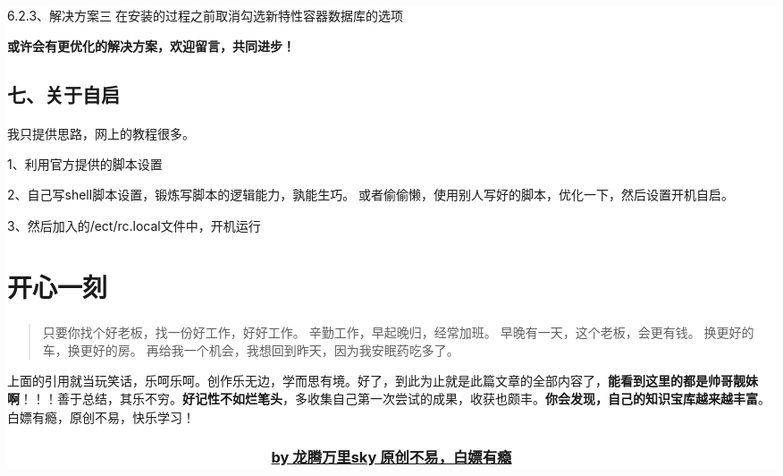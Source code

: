 6.2.3、解决方案三
在安装的过程之前取消勾选新特性容器数据库的选项

**或许会有更优化的解决方案，欢迎留言，共同进步！**

## 七、关于自启
我只提供思路，网上的教程很多。

1、利用官方提供的脚本设置

2、自己写shell脚本设置，锻炼写脚本的逻辑能力，孰能生巧。
或者偷偷懒，使用别人写好的脚本，优化一下，然后设置开机自启。

3、然后加入的/ect/rc.local文件中，开机运行


# 开心一刻

> 只要你找个好老板，找一份好工作，好好工作。
> 辛勤工作，早起晚归，经常加班。
> 早晚有一天，这个老板，会更有钱。
> 换更好的车，换更好的房。
> 再给我一个机会，我想回到昨天，因为我安眠药吃多了。

上面的引用就当玩笑话，乐呵乐呵。创作乐无边，学而思有境。好了，到此为止就是此篇文章的全部内容了，**能看到这里的都是帅哥靓妹啊**！！！善于总结，其乐不穷。**好记性不如烂笔头**，多收集自己第一次尝试的成果，收获也颇丰。**你会发现，自己的知识宝库越来越丰富**。白嫖有瘾，原创不易，快乐学习！


<H3 align=center><a href="https://blog.csdn.net/Tolove_dream">by 龙腾万里sky 原创不易，白嫖有瘾</a></H3>
